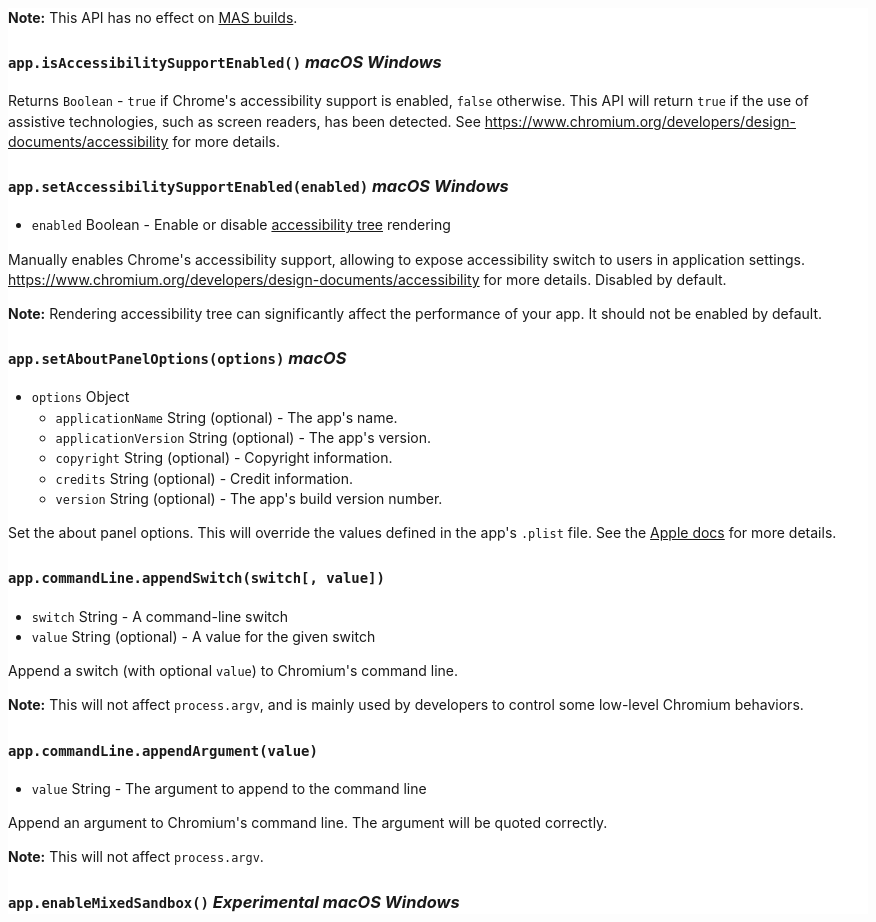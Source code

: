 **Note:** This API has no effect on [MAS builds](../tutorial/mac-app-store-submission-guide.md).

### `app.isAccessibilitySupportEnabled()` *macOS* *Windows*

Returns `Boolean` - `true` if Chrome's accessibility support is enabled, `false` otherwise. This API will return `true` if the use of assistive technologies, such as screen readers, has been detected. See https://www.chromium.org/developers/design-documents/accessibility for more details.

### `app.setAccessibilitySupportEnabled(enabled)` *macOS* *Windows*

* `enabled` Boolean - Enable or disable [accessibility tree](https://developers.google.com/web/fundamentals/accessibility/semantics-builtin/the-accessibility-tree) rendering

Manually enables Chrome's accessibility support, allowing to expose accessibility switch to users in application settings. https://www.chromium.org/developers/design-documents/accessibility for more details. Disabled by default.

**Note:** Rendering accessibility tree can significantly affect the performance of your app. It should not be enabled by default.

### `app.setAboutPanelOptions(options)` *macOS*

* `options` Object 
  * `applicationName` String (optional) - The app's name.
  * `applicationVersion` String (optional) - The app's version.
  * `copyright` String (optional) - Copyright information.
  * `credits` String (optional) - Credit information.
  * `version` String (optional) - The app's build version number.

Set the about panel options. This will override the values defined in the app's `.plist` file. See the [Apple docs](https://developer.apple.com/reference/appkit/nsapplication/1428479-orderfrontstandardaboutpanelwith?language=objc) for more details.

### `app.commandLine.appendSwitch(switch[, value])`

* `switch` String - A command-line switch
* `value` String (optional) - A value for the given switch

Append a switch (with optional `value`) to Chromium's command line.

**Note:** This will not affect `process.argv`, and is mainly used by developers to control some low-level Chromium behaviors.

### `app.commandLine.appendArgument(value)`

* `value` String - The argument to append to the command line

Append an argument to Chromium's command line. The argument will be quoted correctly.

**Note:** This will not affect `process.argv`.

### `app.enableMixedSandbox()` *Experimental* *macOS* *Windows*
